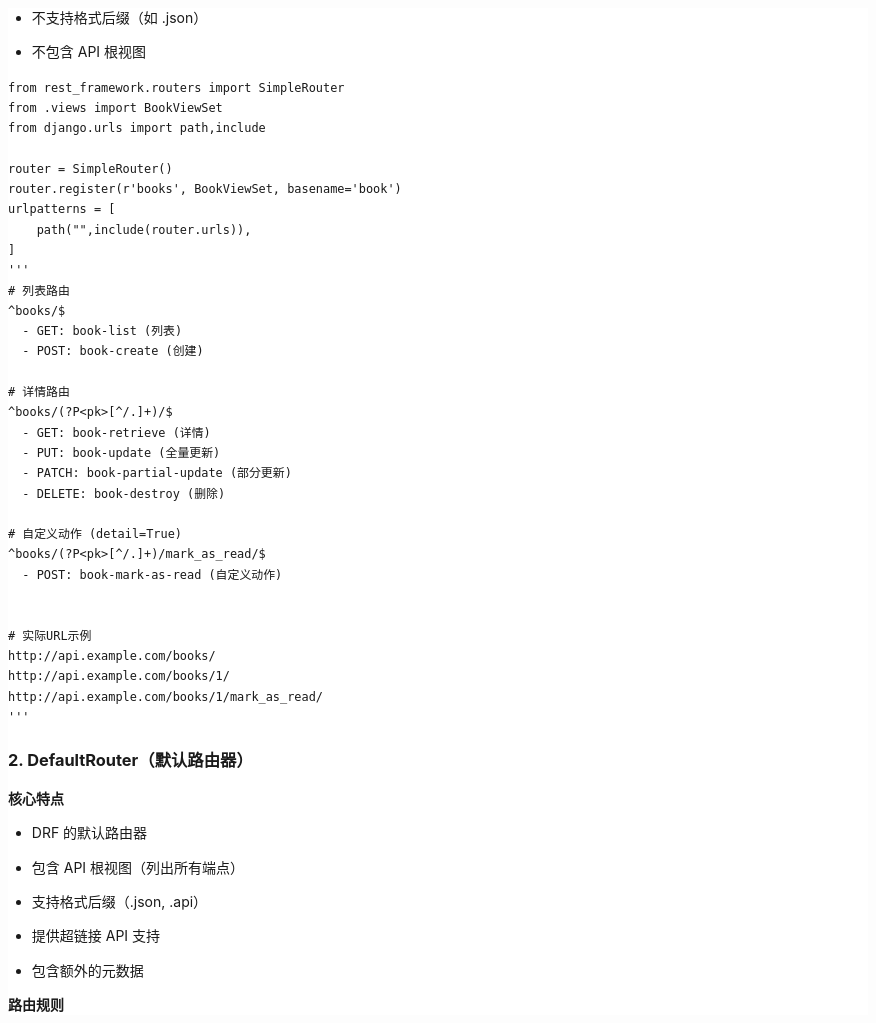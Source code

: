 - 不支持格式后缀（如 .json）
    
- 不包含 API 根视图
    

```
from rest_framework.routers import SimpleRouter
from .views import BookViewSet
from django.urls import path,include

router = SimpleRouter()
router.register(r'books', BookViewSet, basename='book')
urlpatterns = [
    path("",include(router.urls)),
]
'''
# 列表路由
^books/$ 
  - GET: book-list (列表)
  - POST: book-create (创建)

# 详情路由
^books/(?P<pk>[^/.]+)/$ 
  - GET: book-retrieve (详情)
  - PUT: book-update (全量更新)
  - PATCH: book-partial-update (部分更新)
  - DELETE: book-destroy (删除)

# 自定义动作 (detail=True)
^books/(?P<pk>[^/.]+)/mark_as_read/$ 
  - POST: book-mark-as-read (自定义动作)
  
 
# 实际URL示例
http://api.example.com/books/
http://api.example.com/books/1/
http://api.example.com/books/1/mark_as_read/
'''
```

### 2. DefaultRouter（默认路由器）

**核心特点**

- DRF 的默认路由器
    
- 包含 API 根视图（列出所有端点）
    
- 支持格式后缀（.json, .api）
    
- 提供超链接 API 支持
    
- 包含额外的元数据
    

**路由规则**
